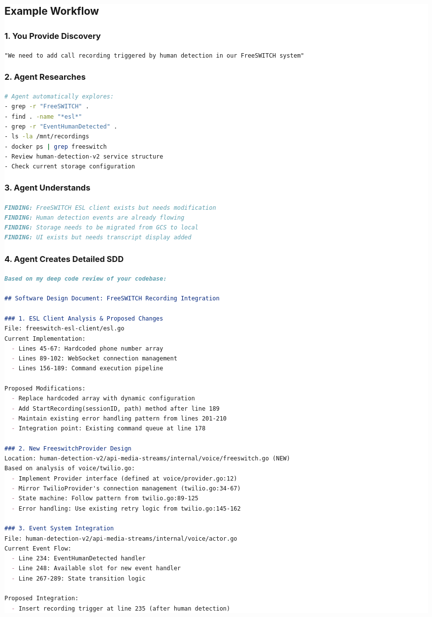 ## Example Workflow

### 1. You Provide Discovery
```markdown
"We need to add call recording triggered by human detection in our FreeSWITCH system"
```

### 2. Agent Researches
```bash
# Agent automatically explores:
- grep -r "FreeSWITCH" .
- find . -name "*esl*"
- grep -r "EventHumanDetected" .
- ls -la /mnt/recordings
- docker ps | grep freeswitch
- Review human-detection-v2 service structure
- Check current storage configuration
```

### 3. Agent Understands
```markdown
FINDING: FreeSWITCH ESL client exists but needs modification
FINDING: Human detection events are already flowing
FINDING: Storage needs to be migrated from GCS to local
FINDING: UI exists but needs transcript display added
```

### 4. Agent Creates Detailed SDD
```markdown
Based on my deep code review of your codebase:

## Software Design Document: FreeSWITCH Recording Integration

### 1. ESL Client Analysis & Proposed Changes
File: freeswitch-esl-client/esl.go
Current Implementation:
  - Lines 45-67: Hardcoded phone number array
  - Lines 89-102: WebSocket connection management
  - Lines 156-189: Command execution pipeline
  
Proposed Modifications:
  - Replace hardcoded array with dynamic configuration
  - Add StartRecording(sessionID, path) method after line 189
  - Maintain existing error handling pattern from lines 201-210
  - Integration point: Existing command queue at line 178

### 2. New FreeswitchProvider Design
Location: human-detection-v2/api-media-streams/internal/voice/freeswitch.go (NEW)
Based on analysis of voice/twilio.go:
  - Implement Provider interface (defined at voice/provider.go:12)
  - Mirror TwilioProvider's connection management (twilio.go:34-67)
  - State machine: Follow pattern from twilio.go:89-125
  - Error handling: Use existing retry logic from twilio.go:145-162

### 3. Event System Integration
File: human-detection-v2/api-media-streams/internal/voice/actor.go
Current Event Flow:
  - Line 234: EventHumanDetected handler
  - Line 248: Available slot for new event handler
  - Line 267-289: State transition logic
  
Proposed Integration:
  - Insert recording trigger at line 235 (after human detection)
```